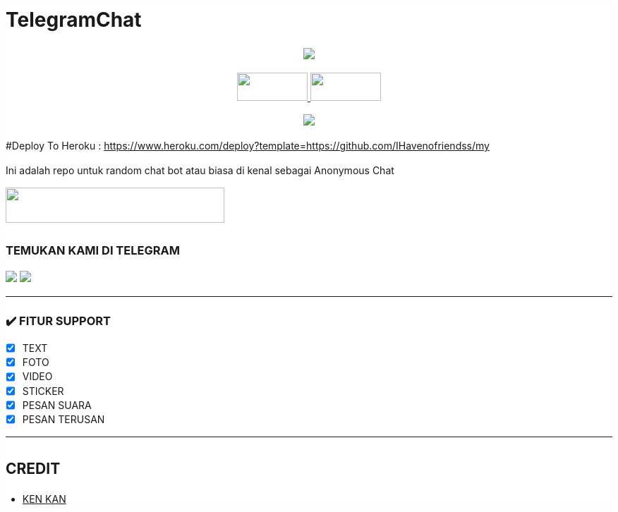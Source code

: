 # TelegramChat


<p align="center"><img src="https://2.bp.blogspot.com/-eBu3-f3vzW0/V3E8UnYXsfI/AAAAAAAADHI/lJrPAoLSE70aO0F3W9fruZ8O-qJY76MSwCLcB/s1600/gambar-gerak-gif-chip-and-dale-terbaru.gif" style="width:100%"></p>

<p align="center">
  <a href="https://github.com/kenkannih/TelegramChat/fork">
    <img src="https://img.shields.io/github/forks/kenkansaja/TelegramChat?style=plastic&logo=github&logoColor=red"width="100" height="40">
    
  </a>
  <a href="https://github.com/kenkannih/TelegramChat">
    <img src="https://img.shields.io/github/stars/kenkansaja/TelegramChat?style=plastic&logo=github&logoColor=red"width="100" height="40">
  </a>
</p>  

<p align="center">
<img src="https://telegra.ph/file/de3e9d2a021c2ac516b12.jpg">
<p>

#Deploy To Heroku : https://www.heroku.com/deploy?template=https://github.com/IHavenofriendss/my


Ini adalah repo untuk random chat bot atau biasa di kenal sebagai Anonymous Chat

<b>
<a href="https://heroku.com/deploy?template=https://github.com/kenkansaja/TelegramChat"><img src="https://img.shields.io/badge/BIKIN CUK-DI HEROKU-blue?style=plastic&logo=heroku&logoColor=red"width="310" height="50"/></a>
</b>

### TEMUKAN KAMI DI TELEGRAM

<a href="https://t.me/kenkanasw"><img src="https://img.shields.io/badge/OWNER KAN-blue?style=for-the-badge&logo=Telegram" /></a>
<a href="https://t.me/musikkugroup"><img src="https://img.shields.io/badge/SUPPORT GROUP-black?style=for-the-badge&logo=Telegram" /></a>

---
### ✔️ FITUR SUPPORT

- [X] TEXT
- [X] FOTO
- [X] VIDEO
- [X] STICKER
- [X] PESAN SUARA
- [X] PESAN TERUSAN
---
## CREDIT
* [KEN KAN](https://github.com/kenkansaja/TelegramChat)

